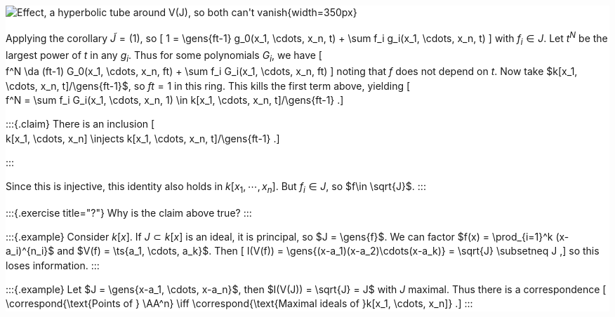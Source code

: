 ![Effect, a hyperbolic tube around $V(J)$, so both can't vanish](figures/image_2020-08-27-09-56-33.png){width=350px}

Applying the corollary $\tilde J = (1)$, so 
\[
1 = \gens{ft-1} g_0(x_1, \cdots, x_n, t) + \sum f_i g_i(x_1, \cdots, x_n, t)
\]
with $f_i \in J$.
Let $t^N$ be the largest power of $t$ in any $g_i$.
Thus for some polynomials $G_i$, we have
\[  
f^N \da (ft-1) G_0(x_1, \cdots, x_n, ft) + \sum f_i G_i(x_1, \cdots, x_n, ft)
\]
noting that $f$ does not depend on $t$.
Now take $k[x_1, \cdots, x_n, t]/\gens{ft-1}$, so $ft=1$ in this ring.
This kills the first term above, yielding
\[  
f^N = \sum f_i G_i(x_1, \cdots, x_n, 1) \in k[x_1, \cdots, x_n, t]/\gens{ft-1}
.\]


:::{.claim}
There is an inclusion
\[  
k[x_1, \cdots, x_n] \injects
k[x_1, \cdots, x_n, t]/\gens{ft-1}
.\]

:::

Since this is injective, this identity also holds in $k[x_1, \cdots, x_n]$.
But $f_i\in J$, so $f\in \sqrt{J}$.
:::


:::{.exercise title="?"}
Why is the claim above true? 
:::


:::{.example}
Consider $k[x]$.
If $J\subset k[x]$ is an ideal, it is principal, so $J = \gens{f}$.
We can factor $f(x) = \prod_{i=1}^k (x-a_i)^{n_i}$ and $V(f) = \ts{a_1, \cdots, a_k}$.
Then 
\[
I(V(f)) = \gens{(x-a_1)(x-a_2)\cdots(x-a_k)} = \sqrt{J} \subsetneq J
,\]
so this loses information.
:::

:::{.example}
Let $J = \gens{x-a_1, \cdots, x-a_n}$, then $I(V(J)) = \sqrt{J} = J$ with $J$ maximal.
Thus there is a correspondence
\[  
\correspond{\text{Points of } \AA^n} \iff 
\correspond{\text{Maximal ideals of }k[x_1, \cdots, x_n]}
.\]
:::
